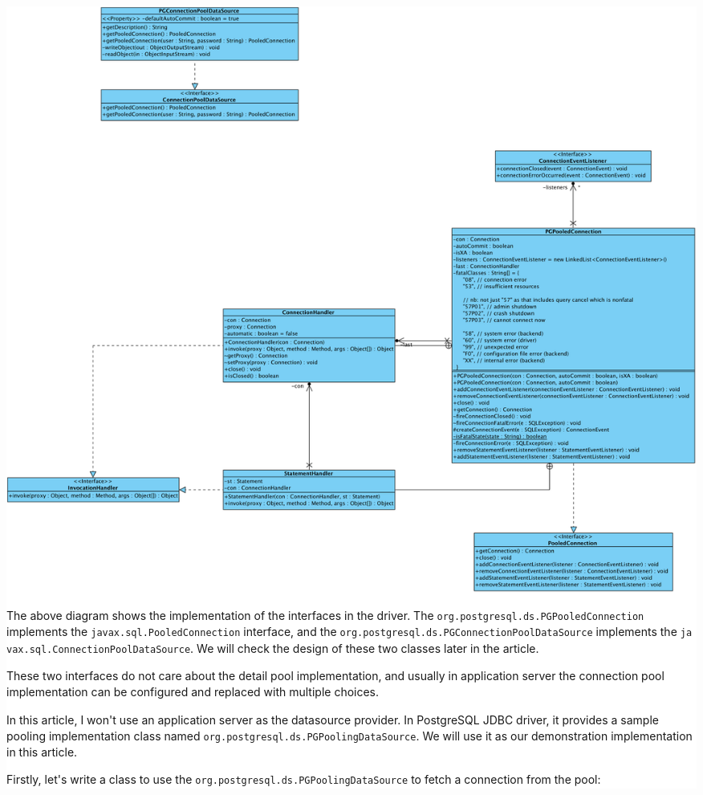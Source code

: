 ![/assets/jdbc/org.postgresql.ds.png](/assets/jdbc/org.postgresql.ds.png)

The above diagram shows the implementation of the interfaces in the driver. The `org.postgresql.ds.PGPooledConnection` implements the `javax.sql.PooledConnection` interface, and the `org.postgresql.ds.PGConnectionPoolDataSource` implements the `javax.sql.ConnectionPoolDataSource`. We will check the design of these two classes later in the article.

These two interfaces do not care about the detail pool implementation, and usually in application server the connection pool implementation can be configured and replaced with multiple choices.   

In this article, I won't use an application server as the datasource provider. In PostgreSQL JDBC driver, it provides a sample pooling implementation class named `org.postgresql.ds.PGPoolingDataSource`. We will use it as our demonstration implementation in this article.

Firstly, let's write a class to use the `org.postgresql.ds.PGPoolingDataSource` to fetch a connection from the pool:

